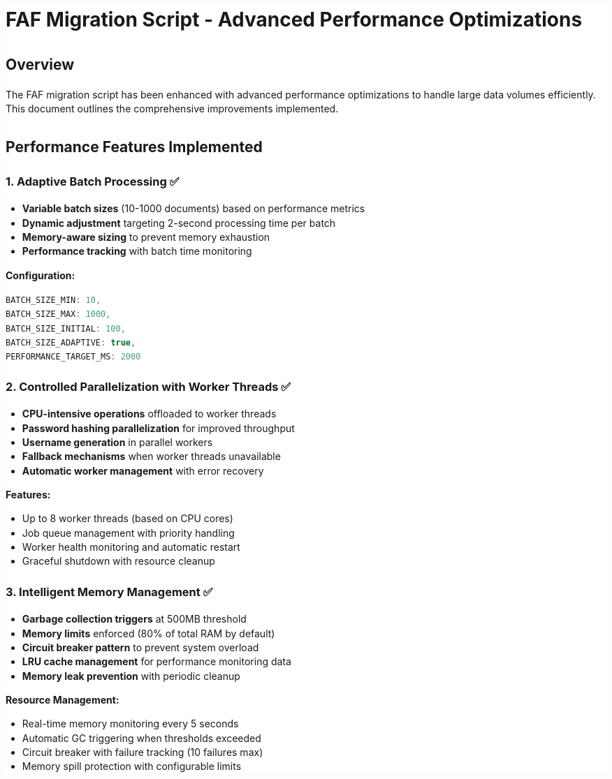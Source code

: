 # FAF Migration Script - Advanced Performance Optimizations

## Overview

The FAF migration script has been enhanced with advanced performance optimizations to handle large data volumes efficiently. This document outlines the comprehensive improvements implemented.

## Performance Features Implemented

### 1. Adaptive Batch Processing ✅
- **Variable batch sizes** (10-1000 documents) based on performance metrics
- **Dynamic adjustment** targeting 2-second processing time per batch
- **Memory-aware sizing** to prevent memory exhaustion
- **Performance tracking** with batch time monitoring

**Configuration:**
```javascript
BATCH_SIZE_MIN: 10,
BATCH_SIZE_MAX: 1000,
BATCH_SIZE_INITIAL: 100,
BATCH_SIZE_ADAPTIVE: true,
PERFORMANCE_TARGET_MS: 2000
```

### 2. Controlled Parallelization with Worker Threads ✅
- **CPU-intensive operations** offloaded to worker threads
- **Password hashing parallelization** for improved throughput
- **Username generation** in parallel workers
- **Fallback mechanisms** when worker threads unavailable
- **Automatic worker management** with error recovery

**Features:**
- Up to 8 worker threads (based on CPU cores)
- Job queue management with priority handling
- Worker health monitoring and automatic restart
- Graceful shutdown with resource cleanup

### 3. Intelligent Memory Management ✅
- **Garbage collection triggers** at 500MB threshold
- **Memory limits** enforced (80% of total RAM by default)
- **Circuit breaker pattern** to prevent system overload
- **LRU cache management** for performance monitoring data
- **Memory leak prevention** with periodic cleanup

**Resource Management:**
- Real-time memory monitoring every 5 seconds
- Automatic GC triggering when thresholds exceeded
- Circuit breaker with failure tracking (10 failures max)
- Memory spill protection with configurable limits
